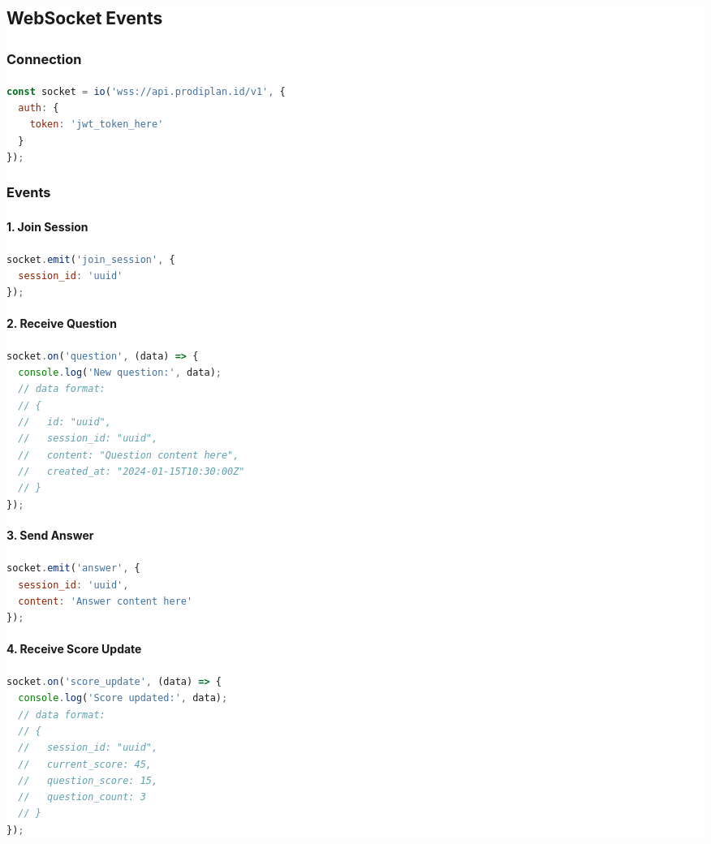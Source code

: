 ## WebSocket Events

### Connection

```javascript
const socket = io('wss://api.prodiplan.id/v1', {
  auth: {
    token: 'jwt_token_here'
  }
});
```

### Events

#### 1. Join Session

```javascript
socket.emit('join_session', {
  session_id: 'uuid'
});
```

#### 2. Receive Question

```javascript
socket.on('question', (data) => {
  console.log('New question:', data);
  // data format:
  // {
  //   id: "uuid",
  //   session_id: "uuid",
  //   content: "Question content here",
  //   created_at: "2024-01-15T10:30:00Z"
  // }
});
```

#### 3. Send Answer

```javascript
socket.emit('answer', {
  session_id: 'uuid',
  content: 'Answer content here'
});
```

#### 4. Receive Score Update

```javascript
socket.on('score_update', (data) => {
  console.log('Score updated:', data);
  // data format:
  // {
  //   session_id: "uuid",
  //   current_score: 45,
  //   question_score: 15,
  //   question_count: 3
  // }
});
```

